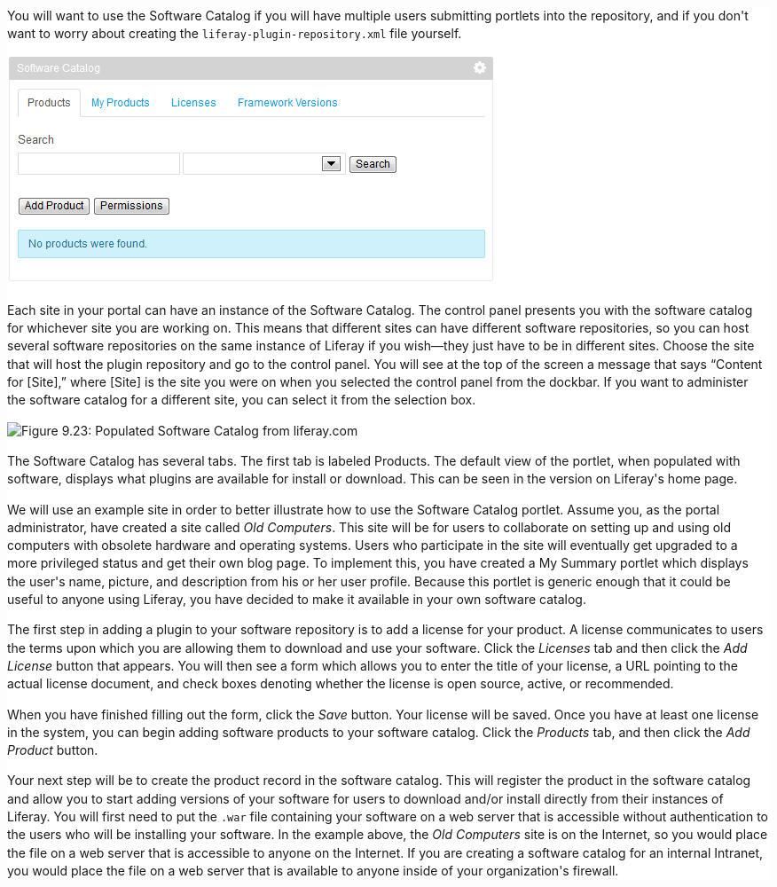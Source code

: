 You will want to use the Software Catalog if you will have multiple users submitting portlets into the repository, and if you don't want to worry about creating the `liferay-plugin-repository.xml` file yourself.

![Figure 9.22: The Software Catalog with Nothing Installed](../../images/marketplace-software-catalog.png)

Each site in your portal can have an instance of the Software Catalog. The control panel presents you with the software catalog for whichever site you are working on. This means that different sites can have different software repositories, so you can host several software repositories on the same instance of Liferay if you wish—they just have to be in different sites. Choose the site that will host the plugin repository and go to the control panel. You will see at the top of the screen a message that says “Content for [Site],” where [Site] is the site you were on when you selected the control panel from the dockbar. If you want to administer the software catalog for a different site, you can select it from the selection box.

![Figure 9.23: Populated Software Catalog from liferay.com](../../images/marketplace-populated-software-catalog.png)

The Software Catalog has several tabs. The first tab is labeled Products. The default view of the portlet, when populated with software, displays what plugins are available for install or download. This can be seen in the version on Liferay's home page.

We will use an example site in order to better illustrate how to use the Software Catalog portlet. Assume you, as the portal administrator, have created a site called *Old Computers*. This site will be for users to collaborate on setting up and using old computers with obsolete hardware and operating systems. Users who participate in the site will eventually get upgraded to a more privileged status and get their own blog page. To implement this, you have created a My Summary portlet which displays the user's name, picture, and description from his or her user profile. Because this portlet is generic enough that it could be useful to anyone using Liferay, you have decided to make it available in your own software catalog.

The first step in adding a plugin to your software repository is to add a license for your product. A license communicates to users the terms upon which you are allowing them to download and use your software. Click the *Licenses* tab and then click the *Add License* button that appears. You will then see a form which allows you to enter the title of your license, a URL pointing to the actual license document, and check boxes denoting whether the license is open source, active, or recommended.

When you have finished filling out the form, click the *Save* button. Your license will be saved. Once you have at least one license in the system, you can begin adding software products to your software catalog. Click the *Products* tab, and then click the *Add Product* button.

Your next step will be to create the product record in the software catalog. This will register the product in the software catalog and allow you to start adding versions of your software for users to download and/or install directly from their instances of Liferay. You will first need to put the `.war` file containing your software on a web server that is accessible without authentication to the users who will be installing your software. In the example above, the *Old Computers* site is on the Internet, so you would place the file on a web server that is accessible to anyone on the Internet. If you are creating a software catalog for an internal Intranet, you would place the file on a web server that is available to anyone inside of your organization's firewall.
